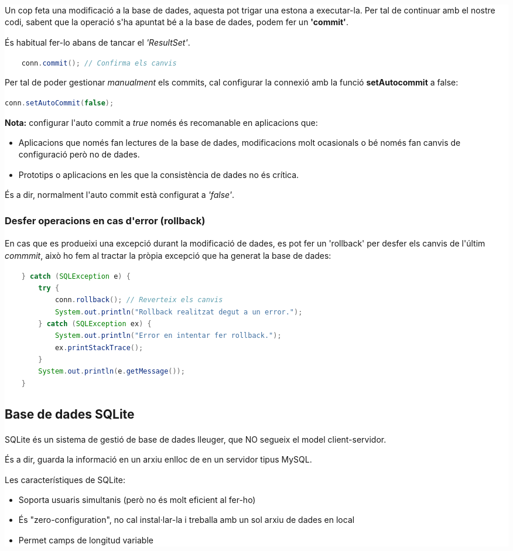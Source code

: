 Un cop feta una modificació a la base de dades, aquesta pot trigar una estona a executar-la. Per tal de continuar amb el nostre codi, sabent que la operació s'ha apuntat bé a la base de dades, podem fer un **'commit'**.

És habitual fer-lo abans de tancar el *'ResultSet'*.

```java
    conn.commit(); // Confirma els canvis
```

Per tal de poder gestionar *manualment* els commits, cal configurar la connexió amb la funció **setAutocommit** a false:

```java
conn.setAutoCommit(false);
```

**Nota:** configurar l'auto commit a *true* només és recomanable en aplicacions que:

- Aplicacions que només fan lectures de la base de dades, modificacions molt ocasionals o bé només fan canvis de configuració però no de dades.

- Prototips o aplicacions en les que la consistència de dades no és crítica.

És a dir, normalment l'auto commit està configurat a *'false'*.

### Desfer operacions en cas d'error (rollback)

En cas que es produeixi una excepció durant la modificació de dades, es pot fer un 'rollback' per desfer els canvis de l'últim *commmit*, això ho fem al tractar la pròpia excepció que ha generat la base de dades:

```java
    } catch (SQLException e) {
        try {
            conn.rollback(); // Reverteix els canvis
            System.out.println("Rollback realitzat degut a un error.");
        } catch (SQLException ex) {
            System.out.println("Error en intentar fer rollback.");
            ex.printStackTrace();
        }
        System.out.println(e.getMessage());
    }
```

## Base de dades SQLite

SQLite és un sistema de gestió de base de dades lleuger, que NO segueix el model client-servidor.

És a dir, guarda la informació en un arxiu enlloc de en un servidor tipus MySQL.

Les característiques de SQLite:

* Soporta usuaris simultanis (però no és molt eficient al fer-ho)

* És "zero-configuration", no cal instal·lar-la i treballa amb un sol arxiu de dades en local

* Permet camps de longitud variable
